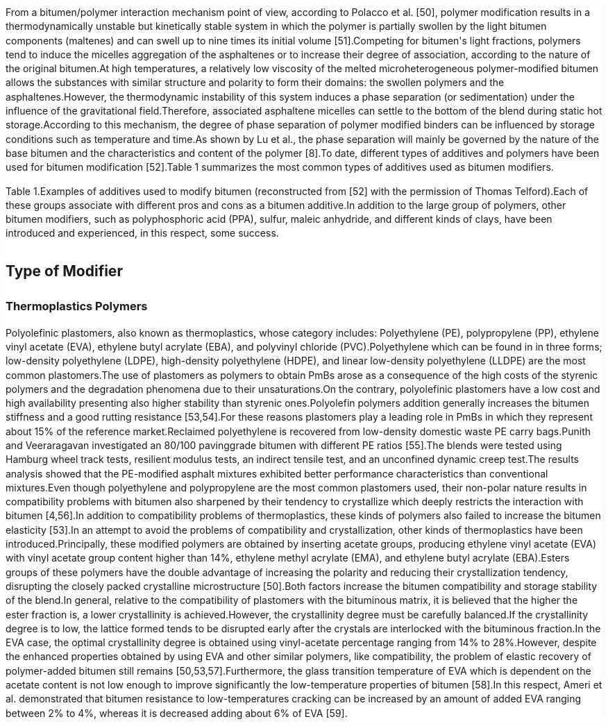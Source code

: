 From a bitumen/polymer interaction mechanism point of view, according to Polacco et al. [50], polymer modification results in a thermodynamically unstable but kinetically stable system in which the polymer is partially swollen by the light bitumen components (maltenes) and can swell up to nine times its initial volume [51].Competing for bitumen's light fractions, polymers tend to induce the micelles aggregation of the asphaltenes or to increase their degree of association, according to the nature of the original bitumen.At high temperatures, a relatively low viscosity of the melted microheterogeneous polymer-modified bitumen allows the substances with similar structure and polarity to form their domains: the swollen polymers and the asphaltenes.However, the thermodynamic instability of this system induces a phase separation (or sedimentation) under the influence of the gravitational field.Therefore, associated asphaltene micelles can settle to the bottom of the blend during static hot storage.According to this mechanism, the degree of phase separation of polymer modified binders can be influenced by storage conditions such as temperature and time.As shown by Lu et al., the phase separation will mainly be governed by the nature of the base bitumen and the characteristics and content of the polymer [8].To date, different types of additives and polymers have been used for bitumen modification [52].Table 1 summarizes the most common types of additives used as bitumen modifiers.

Table 1.Examples of additives used to modify bitumen (reconstructed from [52] with the permission of Thomas Telford).Each of these groups associate with different pros and cons as a bitumen additive.In addition to the large group of polymers, other bitumen modifiers, such as polyphosphoric acid (PPA), sulfur, maleic anhydride, and different kinds of clays, have been introduced and experienced, in this respect, some success.


## Type of Modifier


### Thermoplastics Polymers

Polyolefinic plastomers, also known as thermoplastics, whose category includes: Polyethylene (PE), polypropylene (PP), ethylene vinyl acetate (EVA), ethylene butyl acrylate (EBA), and polyvinyl chloride (PVC).Polyethylene which can be found in in three forms; low-density polyethylene (LDPE), high-density polyethylene (HDPE), and linear low-density polyethylene (LLDPE) are the most common plastomers.The use of plastomers as polymers to obtain PmBs arose as a consequence of the high costs of the styrenic polymers and the degradation phenomena due to their unsaturations.On the contrary, polyolefinic plastomers have a low cost and high availability presenting also higher stability than styrenic ones.Polyolefin polymers addition generally increases the bitumen stiffness and a good rutting resistance [53,54].For these reasons plastomers play a leading role in PmBs in which they represent about 15% of the reference market.Reclaimed polyethylene is recovered from low-density domestic waste PE carry bags.Punith and Veeraragavan investigated an 80/100 pavinggrade bitumen with different PE ratios [55].The blends were tested using Hamburg wheel track tests, resilient modulus tests, an indirect tensile test, and an unconfined dynamic creep test.The results analysis showed that the PE-modified asphalt mixtures exhibited better performance characteristics than conventional mixtures.Even though polyethylene and polypropylene are the most common plastomers used, their non-polar nature results in compatibility problems with bitumen also sharpened by their tendency to crystallize which deeply restricts the interaction with bitumen [4,56].In addition to compatibility problems of thermoplastics, these kinds of polymers also failed to increase the bitumen elasticity [53].In an attempt to avoid the problems of compatibility and crystallization, other kinds of thermoplastics have been introduced.Principally, these modified polymers are obtained by inserting acetate groups, producing ethylene vinyl acetate (EVA) with vinyl acetate group content higher than 14%, ethylene methyl acrylate (EMA), and ethylene butyl acrylate (EBA).Esters groups of these polymers have the double advantage of increasing the polarity and reducing their crystallization tendency, disrupting the closely packed crystalline microstructure [50].Both factors increase the bitumen compatibility and storage stability of the blend.In general, relative to the compatibility of plastomers with the bituminous matrix, it is believed that the higher the ester fraction is, a lower crystallinity is achieved.However, the crystallinity degree must be carefully balanced.If the crystallinity degree is to low, the lattice formed tends to be disrupted early after the crystals are interlocked with the bituminous fraction.In the EVA case, the optimal crystallinity degree is obtained using vinyl-acetate percentage ranging from 14% to 28%.However, despite the enhanced properties obtained by using EVA and other similar polymers, like compatibility, the problem of elastic recovery of polymer-added bitumen still remains [50,53,57].Furthermore, the glass transition temperature of EVA which is dependent on the acetate content is not low enough to improve significantly the low-temperature properties of bitumen [58].In this respect, Ameri et al. demonstrated that bitumen resistance to low-temperatures cracking can be increased by an amount of added EVA ranging between 2% to 4%, whereas it is decreased adding about 6% of EVA [59].
